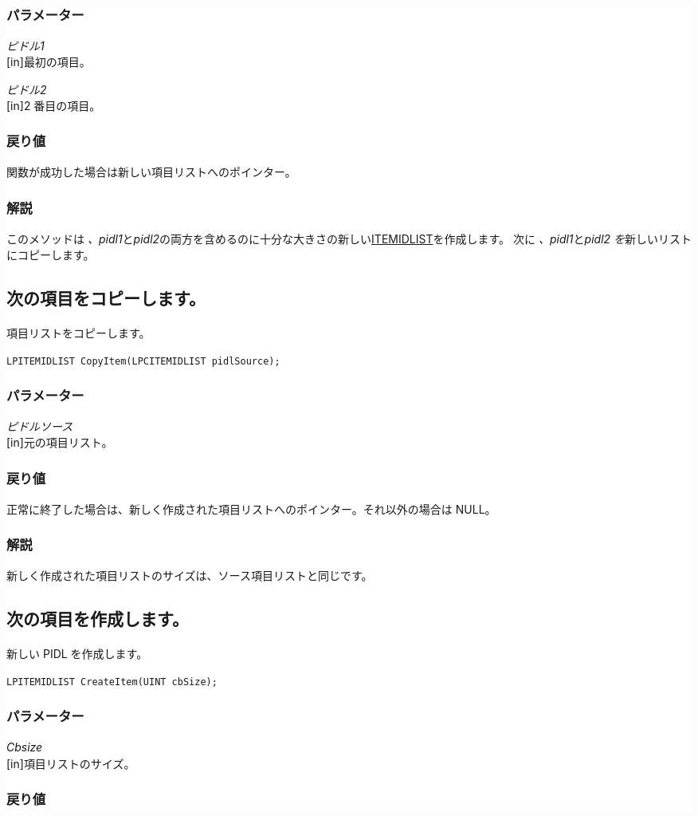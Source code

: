 ### <a name="parameters"></a>パラメーター

*ピドル1*<br/>
[in]最初の項目。

*ピドル2*<br/>
[in]2 番目の項目。

### <a name="return-value"></a>戻り値

関数が成功した場合は新しい項目リストへのポインター。

### <a name="remarks"></a>解説

このメソッドは *、pidl1*と*pidl2*の両方を含めるのに十分な大きさの新しい[ITEMIDLIST](/windows/win32/api/shtypes/ns-shtypes-itemidlist)を作成します。 次に *、pidl1*と*pidl2 を*新しいリストにコピーします。

## <a name="cshellmanagercopyitem"></a><a name="copyitem"></a>次の項目をコピーします。

項目リストをコピーします。

```
LPITEMIDLIST CopyItem(LPCITEMIDLIST pidlSource);
```

### <a name="parameters"></a>パラメーター

*ピドルソース*<br/>
[in]元の項目リスト。

### <a name="return-value"></a>戻り値

正常に終了した場合は、新しく作成された項目リストへのポインター。それ以外の場合は NULL。

### <a name="remarks"></a>解説

新しく作成された項目リストのサイズは、ソース項目リストと同じです。

## <a name="cshellmanagercreateitem"></a><a name="createitem"></a>次の項目を作成します。

新しい PIDL を作成します。

```
LPITEMIDLIST CreateItem(UINT cbSize);
```

### <a name="parameters"></a>パラメーター

*Cbsize*<br/>
[in]項目リストのサイズ。

### <a name="return-value"></a>戻り値
